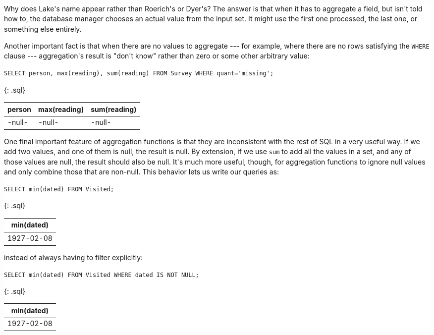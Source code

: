Why does Lake's name appear rather than Roerich's or Dyer's?
The answer is that when it has to aggregate a field,
but isn't told how to,
the database manager chooses an actual value from the input set.
It might use the first one processed,
the last one,
or something else entirely.

Another important fact is that when there are no values to aggregate ---
for example, where there are no rows satisfying the `WHERE` clause ---
aggregation's result is "don't know"
rather than zero or some other arbitrary value:

~~~
SELECT person, max(reading), sum(reading) FROM Survey WHERE quant='missing';
~~~
{: .sql}

|person|max(reading)|sum(reading)|
|------|------------|------------|
|-null-|-null-      |-null-      |

One final important feature of aggregation functions is that
they are inconsistent with the rest of SQL in a very useful way.
If we add two values,
and one of them is null,
the result is null.
By extension,
if we use `sum` to add all the values in a set,
and any of those values are null,
the result should also be null.
It's much more useful,
though,
for aggregation functions to ignore null values
and only combine those that are non-null.
This behavior lets us write our queries as:

~~~
SELECT min(dated) FROM Visited;
~~~
{: .sql}

|min(dated)|
|----------|
|1927-02-08|

instead of always having to filter explicitly:

~~~
SELECT min(dated) FROM Visited WHERE dated IS NOT NULL;
~~~
{: .sql}

|min(dated)|
|----------|
|1927-02-08|
